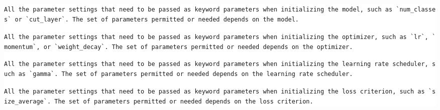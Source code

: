 ```{admonition} model
All the parameter settings that need to be passed as keyword parameters when initializing the model, such as `num_classes` or `cut_layer`. The set of parameters permitted or needed depends on the model.
```

```{admonition} optimizer
All the parameter settings that need to be passed as keyword parameters when initializing the optimizer, such as `lr`, `momentum`, or `weight_decay`. The set of parameters permitted or needed depends on the optimizer.
```

```{admonition} learning_rate
All the parameter settings that need to be passed as keyword parameters when initializing the learning rate scheduler, such as `gamma`. The set of parameters permitted or needed depends on the learning rate scheduler.
```

```{admonition} loss_criterion
All the parameter settings that need to be passed as keyword parameters when initializing the loss criterion, such as `size_average`. The set of parameters permitted or needed depends on the loss criterion.
```
